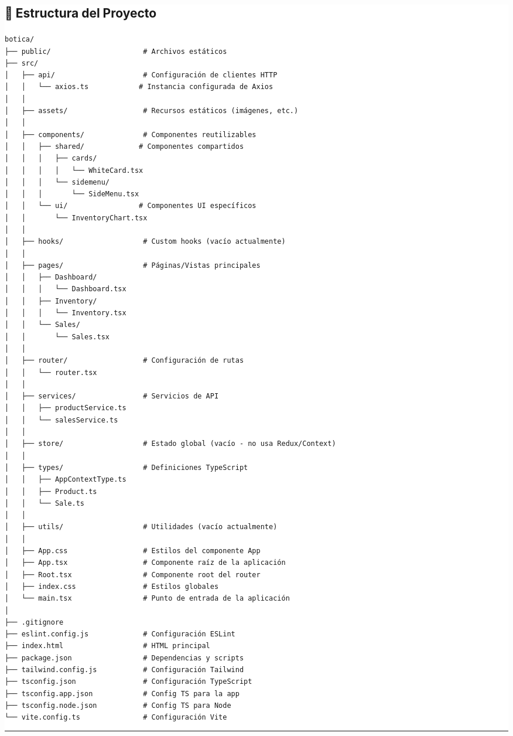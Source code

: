 
## 📁 Estructura del Proyecto

```
botica/
├── public/                      # Archivos estáticos
├── src/
│   ├── api/                     # Configuración de clientes HTTP
│   │   └── axios.ts            # Instancia configurada de Axios
│   │
│   ├── assets/                  # Recursos estáticos (imágenes, etc.)
│   │
│   ├── components/              # Componentes reutilizables
│   │   ├── shared/             # Componentes compartidos
│   │   │   ├── cards/
│   │   │   │   └── WhiteCard.tsx
│   │   │   └── sidemenu/
│   │   │       └── SideMenu.tsx
│   │   └── ui/                 # Componentes UI específicos
│   │       └── InventoryChart.tsx
│   │
│   ├── hooks/                   # Custom hooks (vacío actualmente)
│   │
│   ├── pages/                   # Páginas/Vistas principales
│   │   ├── Dashboard/
│   │   │   └── Dashboard.tsx
│   │   ├── Inventory/
│   │   │   └── Inventory.tsx
│   │   └── Sales/
│   │       └── Sales.tsx
│   │
│   ├── router/                  # Configuración de rutas
│   │   └── router.tsx
│   │
│   ├── services/                # Servicios de API
│   │   ├── productService.ts
│   │   └── salesService.ts
│   │
│   ├── store/                   # Estado global (vacío - no usa Redux/Context)
│   │
│   ├── types/                   # Definiciones TypeScript
│   │   ├── AppContextType.ts
│   │   ├── Product.ts
│   │   └── Sale.ts
│   │
│   ├── utils/                   # Utilidades (vacío actualmente)
│   │
│   ├── App.css                  # Estilos del componente App
│   ├── App.tsx                  # Componente raíz de la aplicación
│   ├── Root.tsx                 # Componente root del router
│   ├── index.css                # Estilos globales
│   └── main.tsx                 # Punto de entrada de la aplicación
│
├── .gitignore
├── eslint.config.js             # Configuración ESLint
├── index.html                   # HTML principal
├── package.json                 # Dependencias y scripts
├── tailwind.config.js           # Configuración Tailwind
├── tsconfig.json                # Configuración TypeScript
├── tsconfig.app.json            # Config TS para la app
├── tsconfig.node.json           # Config TS para Node
└── vite.config.ts               # Configuración Vite
```

---